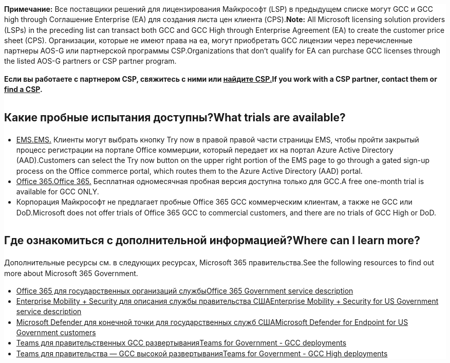 <span data-ttu-id="3da1e-243">**Примечание:** Все поставщики решений для лицензирования Майкрософт (LSP) в предыдущем списке могут GCC и GCC high through Соглашение Enterprise (EA) для создания листа цен клиента (CPS).</span><span class="sxs-lookup"><span data-stu-id="3da1e-243">**Note:** All Microsoft licensing solution providers (LSPs) in the preceding list can transact both GCC and GCC High through Enterprise Agreement (EA) to create the customer price sheet (CPS).</span></span> <span data-ttu-id="3da1e-244">Организации, которые не имеют права на ea, могут приобретать GCC лицензии через перечисленные партнеры AOS-G или партнерской программы CSP.</span><span class="sxs-lookup"><span data-stu-id="3da1e-244">Organizations that don’t qualify for EA can purchase GCC licenses through the listed AOS-G partners or CSP partner program.</span></span>

<span data-ttu-id="3da1e-245">**Если вы работаете с партнером CSP, свяжитесь с ними или [найдите CSP.](https://www.microsoft.com/solution-providers/home)**</span><span class="sxs-lookup"><span data-stu-id="3da1e-245">**If you work with a CSP partner, contact them or [find a CSP](https://www.microsoft.com/solution-providers/home).**</span></span>

## <a name="what-trials-are-available"></a><span data-ttu-id="3da1e-246">Какие пробные испытания доступны?</span><span class="sxs-lookup"><span data-stu-id="3da1e-246">What trials are available?</span></span>

- [<span data-ttu-id="3da1e-247">EMS.</span><span class="sxs-lookup"><span data-stu-id="3da1e-247">EMS.</span></span>](https://www.microsoft.com/cloud-platform/enterprise-mobility-security) <span data-ttu-id="3da1e-248">Клиенты могут выбрать кнопку Try now в правой правой части страницы EMS, чтобы пройти закрытый процесс регистрации на портале Office коммерции, который передает их на портал Azure Active Directory (AAD).</span><span class="sxs-lookup"><span data-stu-id="3da1e-248">Customers can select the Try now button on the upper right portion of the EMS page to go through a gated sign-up process on the Office commerce portal, which routes them to the Azure Active Directory (AAD) portal.</span></span>
- [<span data-ttu-id="3da1e-249">Office 365.</span><span class="sxs-lookup"><span data-stu-id="3da1e-249">Office 365.</span></span>](https://aka.ms/gcctrial) <span data-ttu-id="3da1e-250">Бесплатная одномесячная пробная версия доступна только для GCC.</span><span class="sxs-lookup"><span data-stu-id="3da1e-250">A free one-month trial is available for GCC ONLY.</span></span>  
- <span data-ttu-id="3da1e-251">Корпорация Майкрософт не предлагает пробные Office 365 GCC коммерческим клиентам, а также не GCC или DoD.</span><span class="sxs-lookup"><span data-stu-id="3da1e-251">Microsoft does not offer trials of Office 365 GCC to commercial customers, and there are no trials of GCC High or DoD.</span></span>

## <a name="where-can-i-learn-more"></a><span data-ttu-id="3da1e-252">Где ознакомиться с дополнительной информацией?</span><span class="sxs-lookup"><span data-stu-id="3da1e-252">Where can I learn more?</span></span>

<span data-ttu-id="3da1e-253">Дополнительные ресурсы см. в следующих ресурсах, Microsoft 365 правительства.</span><span class="sxs-lookup"><span data-stu-id="3da1e-253">See the following resources to find out more about Microsoft 365 Government.</span></span>

- [<span data-ttu-id="3da1e-254">Office 365 для государственных организаций службы</span><span class="sxs-lookup"><span data-stu-id="3da1e-254">Office 365 Government service description</span></span>](office-365-us-government.md)
- [<span data-ttu-id="3da1e-255">Enterprise Mobility + Security для описания службы правительства США</span><span class="sxs-lookup"><span data-stu-id="3da1e-255">Enterprise Mobility + Security for US Government service description</span></span>](/enterprise-mobility-security/solutions/ems-govt-service-description)
- [<span data-ttu-id="3da1e-256">Microsoft Defender для конечной точки для государственных служб США</span><span class="sxs-lookup"><span data-stu-id="3da1e-256">Microsoft Defender for Endpoint for US Government customers</span></span>](/windows/security/threat-protection/microsoft-defender-atp/gov)
- [<span data-ttu-id="3da1e-257">Teams для правительственных GCC развертывания</span><span class="sxs-lookup"><span data-stu-id="3da1e-257">Teams for Government - GCC deployments</span></span>](/MicrosoftTeams/plan-for-government-gcc)
- [<span data-ttu-id="3da1e-258">Teams для правительства — GCC высокой развертывания</span><span class="sxs-lookup"><span data-stu-id="3da1e-258">Teams for Government - GCC High deployments</span></span>](/MicrosoftTeams/plan-for-government-gcc-high)